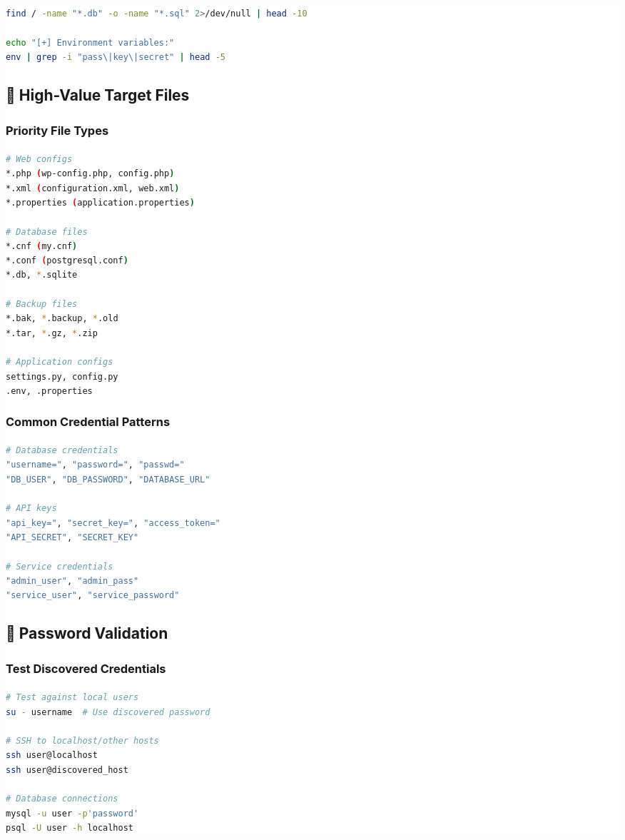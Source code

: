 ```bash
find / -name "*.db" -o -name "*.sql" 2>/dev/null | head -10

echo "[+] Environment variables:"
env | grep -i "pass\|key\|secret" | head -5
```

## 🎯 High-Value Target Files

### Priority File Types
```bash
# Web configs
*.php (wp-config.php, config.php)
*.xml (configuration.xml, web.xml)
*.properties (application.properties)

# Database files
*.cnf (my.cnf)
*.conf (postgresql.conf)
*.db, *.sqlite

# Backup files
*.bak, *.backup, *.old
*.tar, *.gz, *.zip

# Application configs
settings.py, config.py
.env, .properties
```

### Common Credential Patterns
```bash
# Database credentials
"username=", "password=", "passwd="
"DB_USER", "DB_PASSWORD", "DATABASE_URL"

# API keys
"api_key=", "secret_key=", "access_token="
"API_SECRET", "SECRET_KEY"

# Service credentials
"admin_user", "admin_pass"
"service_user", "service_password"
```

## 🔑 Password Validation

### Test Discovered Credentials
```bash
# Test against local users
su - username  # Use discovered password

# SSH to localhost/other hosts
ssh user@localhost
ssh user@discovered_host

# Database connections
mysql -u user -p'password'
psql -U user -h localhost
```
